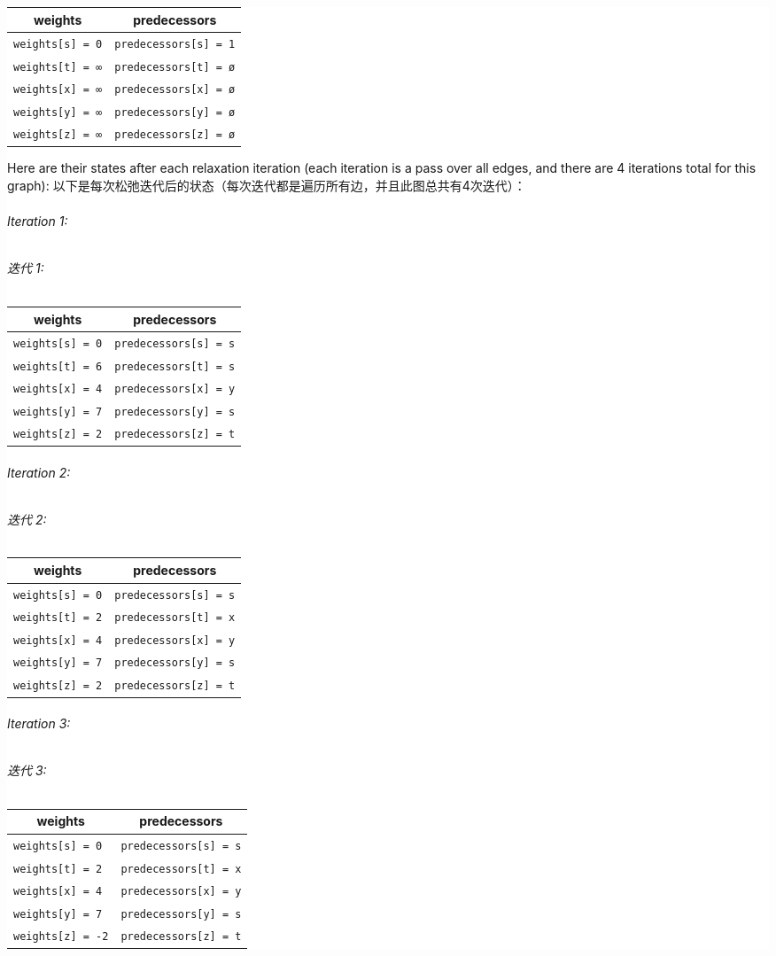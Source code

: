| weights | predecessors |
| ------------- |:-------------:|
| `weights[s] = 0` | `predecessors[s] = 1` |
| `weights[t] = ∞` | `predecessors[t] = ø` |
| `weights[x] = ∞` | `predecessors[x] = ø` |
| `weights[y] = ∞` | `predecessors[y] = ø` |
| `weights[z] = ∞` | `predecessors[z] = ø` |

Here are their states after each relaxation iteration (each iteration is a pass over all edges, and there are 4 iterations total for this graph):
以下是每次松弛迭代后的状态（每次迭代都是遍历所有边，并且此图总共有4次迭代）：

###### Iteration 1:
###### 迭代 1:

| weights | predecessors |
| ------------- |:-------------:|
| `weights[s] = 0` | `predecessors[s] = s` |
| `weights[t] = 6` | `predecessors[t] = s` |
| `weights[x] = 4` | `predecessors[x] = y` |
| `weights[y] = 7` | `predecessors[y] = s` |
| `weights[z] = 2` | `predecessors[z] = t` |

###### Iteration 2:
###### 迭代 2:

| weights | predecessors |
| ------------- |:-------------:|
| `weights[s] = 0` | `predecessors[s] = s` |
| `weights[t] = 2` | `predecessors[t] = x` |
| `weights[x] = 4` | `predecessors[x] = y` |
| `weights[y] = 7` | `predecessors[y] = s` |
| `weights[z] = 2` | `predecessors[z] = t` |

###### Iteration 3:
###### 迭代 3:


| weights | predecessors |
| ------------- |:-------------:|
| `weights[s] = 0` | `predecessors[s] = s` |
| `weights[t] = 2` | `predecessors[t] = x` |
| `weights[x] = 4` | `predecessors[x] = y` |
| `weights[y] = 7` | `predecessors[y] = s` |
| `weights[z] = -2` | `predecessors[z] = t` |
